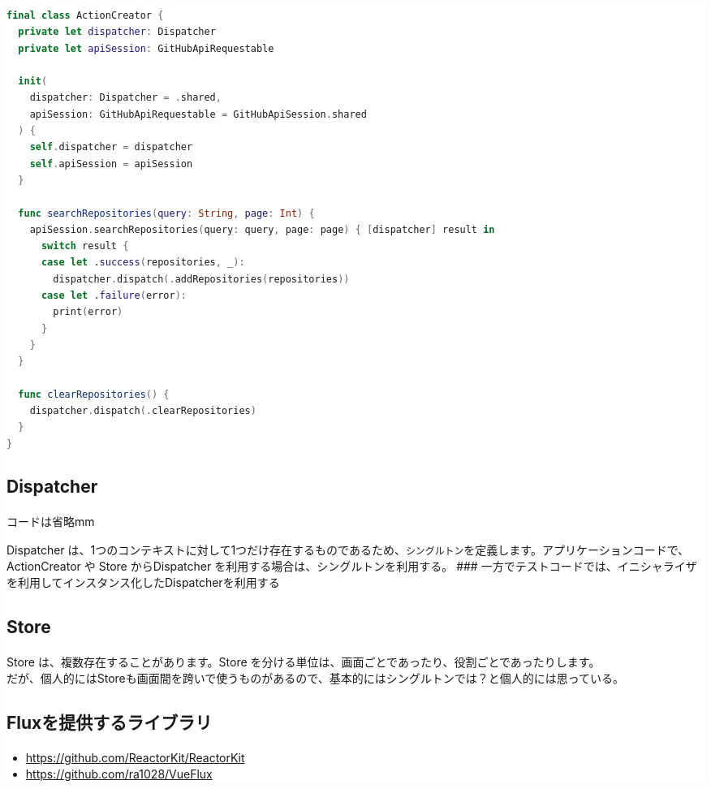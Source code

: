 ```ActionCreater.swift
final class ActionCreator {
  private let dispatcher: Dispatcher
  private let apiSession: GitHubApiRequestable

  init(
    dispatcher: Dispatcher = .shared,
    apiSession: GitHubApiRequestable = GitHubApiSession.shared
  ) {
    self.dispatcher = dispatcher
    self.apiSession = apiSession
  }

  func searchRepositories(query: String, page: Int) {
    apiSession.searchRepositories(query: query, page: page) { [dispatcher] result in
      switch result {
      case let .success(repositories, _):
        dispatcher.dispatch(.addRepositories(repositories))
      case let .failure(error):
        print(error)
      }
    }
  }

  func clearRepositories() {
    dispatcher.dispatch(.clearRepositories)
  }
}
```

## Dispatcher

コードは省略mm

Dispatcher は、1つのコンテキストに対して1つだけ存在するものであるため、`シングルトン`を定義します。アプリケーションコードで、ActionCreator や Store からDispatcher を利用する場合は、シングルトンを利用する。  ###
一方でテストコードでは、イニシャライザを利用してインスタンス化したDispatcherを利用する

## Store

Store は、複数存在することがあります。Store を分ける単位は、画面ごとであったり、役割ごとであったりします。  
だが、個人的にはStoreも画面間を跨いで使うものがあるので、基本的にはシングルトンでは？と個人的には思っている。  

## Fluxを提供するライブラリ

- https://github.com/ReactorKit/ReactorKit
- https://github.com/ra1028/VueFlux
